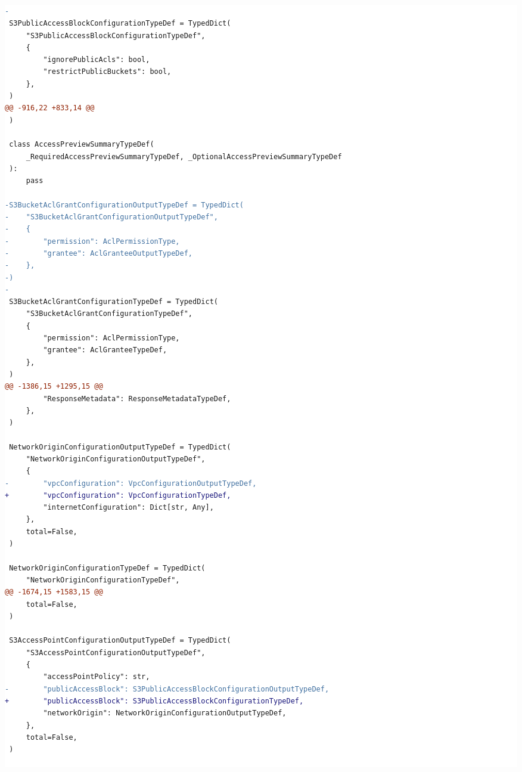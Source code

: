 ```diff
-
 S3PublicAccessBlockConfigurationTypeDef = TypedDict(
     "S3PublicAccessBlockConfigurationTypeDef",
     {
         "ignorePublicAcls": bool,
         "restrictPublicBuckets": bool,
     },
 )
@@ -916,22 +833,14 @@
 )
 
 class AccessPreviewSummaryTypeDef(
     _RequiredAccessPreviewSummaryTypeDef, _OptionalAccessPreviewSummaryTypeDef
 ):
     pass
 
-S3BucketAclGrantConfigurationOutputTypeDef = TypedDict(
-    "S3BucketAclGrantConfigurationOutputTypeDef",
-    {
-        "permission": AclPermissionType,
-        "grantee": AclGranteeOutputTypeDef,
-    },
-)
-
 S3BucketAclGrantConfigurationTypeDef = TypedDict(
     "S3BucketAclGrantConfigurationTypeDef",
     {
         "permission": AclPermissionType,
         "grantee": AclGranteeTypeDef,
     },
 )
@@ -1386,15 +1295,15 @@
         "ResponseMetadata": ResponseMetadataTypeDef,
     },
 )
 
 NetworkOriginConfigurationOutputTypeDef = TypedDict(
     "NetworkOriginConfigurationOutputTypeDef",
     {
-        "vpcConfiguration": VpcConfigurationOutputTypeDef,
+        "vpcConfiguration": VpcConfigurationTypeDef,
         "internetConfiguration": Dict[str, Any],
     },
     total=False,
 )
 
 NetworkOriginConfigurationTypeDef = TypedDict(
     "NetworkOriginConfigurationTypeDef",
@@ -1674,15 +1583,15 @@
     total=False,
 )
 
 S3AccessPointConfigurationOutputTypeDef = TypedDict(
     "S3AccessPointConfigurationOutputTypeDef",
     {
         "accessPointPolicy": str,
-        "publicAccessBlock": S3PublicAccessBlockConfigurationOutputTypeDef,
+        "publicAccessBlock": S3PublicAccessBlockConfigurationTypeDef,
         "networkOrigin": NetworkOriginConfigurationOutputTypeDef,
     },
     total=False,
 )
 
```
